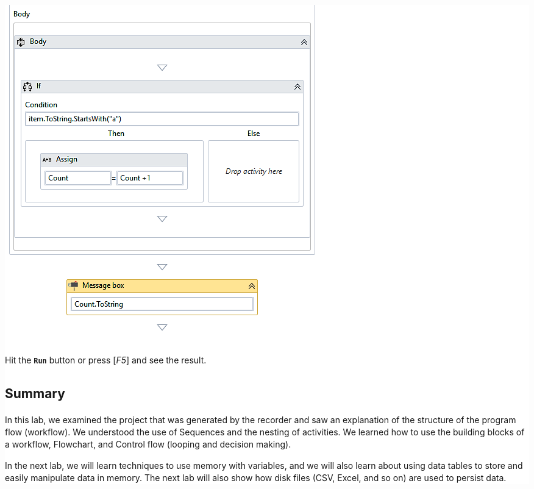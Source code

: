 ![](./images/d6332a21-035f-4c11-860a-359861256c45.png)


Hit the **`Run`** button or press [*F5*] and see the result.



Summary
-------------------------



In this lab, we examined the project that was generated by the
recorder and saw an explanation of the structure of the program flow
(workflow). We understood the use of Sequences and the nesting of
activities. We learned how to use the building blocks of a workflow,
Flowchart, and Control flow (looping and decision making).

In the next lab, we will learn techniques to use memory with
variables, and we will also learn about using data tables to store and
easily manipulate data in memory. The next lab will also show how
disk files (CSV, Excel, and so on) are used to persist data.
